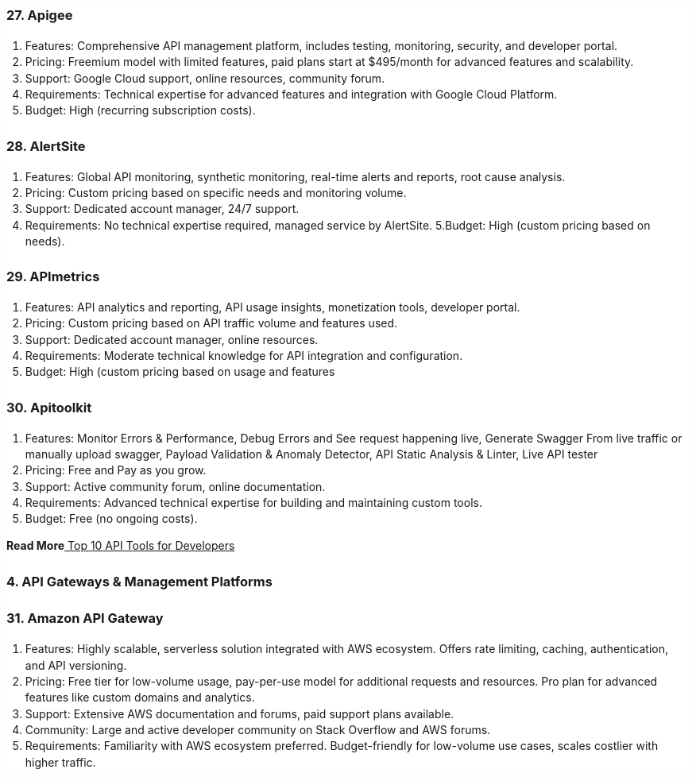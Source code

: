 ### 27. Apigee

1. Features: Comprehensive API management platform, includes testing, monitoring, security, and developer portal.
2. Pricing: Freemium model with limited features, paid plans start at $495/month for advanced features and scalability.
3. Support: Google Cloud support, online resources, community forum.
4. Requirements: Technical expertise for advanced features and integration with Google Cloud Platform.
5. Budget: High (recurring subscription costs).

### 28. AlertSite

1. Features: Global API monitoring, synthetic monitoring, real-time alerts and reports, root cause analysis.
2. Pricing: Custom pricing based on specific needs and monitoring volume.
3. Support: Dedicated account manager, 24/7 support.
4. Requirements: No technical expertise required, managed service by AlertSite.
5.Budget: High (custom pricing based on needs).

### 29. APImetrics

1. Features: API analytics and reporting, API usage insights, monetization tools, developer portal.
2. Pricing: Custom pricing based on API traffic volume and features used.
3. Support: Dedicated account manager, online resources.
4. Requirements: Moderate technical knowledge for API integration and configuration.
5. Budget: High (custom pricing based on usage and features
    
### 30. Apitoolkit

1. Features: Monitor Errors & Performance, Debug Errors and See request happening live, Generate Swagger From live traffic or manually upload swagger, Payload Validation & Anomaly Detector, API Static Analysis & Linter, Live API tester	
2. Pricing: Free and Pay as you grow.
3. Support: Active community forum, online documentation.
4. Requirements: Advanced technical expertise for building and maintaining custom tools.
5. Budget: Free (no ongoing costs).

**Read More**[ Top 10 API Tools for Developers](https://monoscope.tech/blog/top-api-tools-for-developers/)

### 4. API Gateways & Management Platforms

### 31. Amazon API Gateway

1. Features: Highly scalable, serverless solution integrated with AWS ecosystem. Offers rate limiting, caching, authentication, and API versioning.
2. Pricing: Free tier for low-volume usage, pay-per-use model for additional requests and resources. Pro plan for advanced features like custom domains and analytics.
3. Support: Extensive AWS documentation and forums, paid support plans available.
4. Community: Large and active developer community on Stack Overflow and AWS forums.
5. Requirements: Familiarity with AWS ecosystem preferred. Budget-friendly for low-volume use cases, scales costlier with higher traffic.
